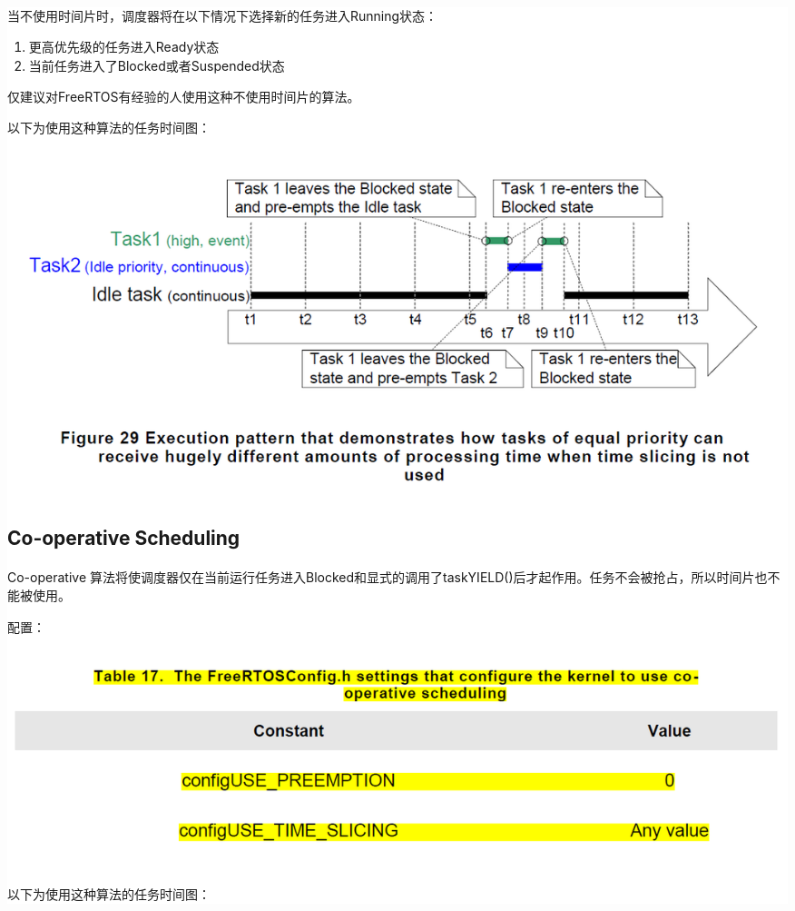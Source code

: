 当不使用时间片时，调度器将在以下情况下选择新的任务进入Running状态：

1. 更高优先级的任务进入Ready状态
2. 当前任务进入了Blocked或者Suspended状态

仅建议对FreeRTOS有经验的人使用这种不使用时间片的算法。

以下为使用这种算法的任务时间图：

![Untitled](%E4%B8%89%E3%80%81Task%20Man%20897b3/Untitled%206.png)

## Co-operative Scheduling

Co-operative 算法将使调度器仅在当前运行任务进入Blocked和显式的调用了taskYIELD()后才起作用。任务不会被抢占，所以时间片也不能被使用。

配置：

![Untitled](%E4%B8%89%E3%80%81Task%20Man%20897b3/Untitled%207.png)

以下为使用这种算法的任务时间图：
